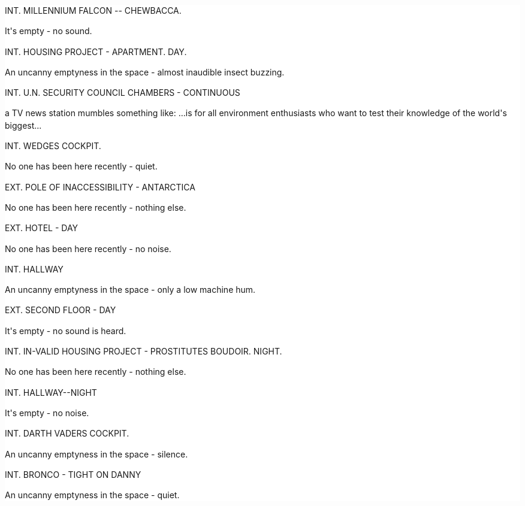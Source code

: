 INT. MILLENNIUM FALCON -- CHEWBACCA.

It's empty - no sound.



INT. HOUSING PROJECT - APARTMENT. DAY.

An uncanny emptyness in the space - almost inaudible insect buzzing.



INT. U.N. SECURITY COUNCIL CHAMBERS - CONTINUOUS

a TV news station mumbles something like: ...is for all environment enthusiasts who want to test their knowledge of the world's biggest...


INT. WEDGES COCKPIT.

No one has been here recently - quiet.



EXT. POLE OF INACCESSIBILITY - ANTARCTICA

No one has been here recently - nothing else.



EXT. HOTEL - DAY

No one has been here recently - no noise.



INT. HALLWAY

An uncanny emptyness in the space - only a low machine hum.



EXT. SECOND FLOOR - DAY

It's empty - no sound is heard.



INT. IN-VALID HOUSING PROJECT - PROSTITUTES BOUDOIR. NIGHT.

No one has been here recently - nothing else.



INT. HALLWAY--NIGHT

It's empty - no noise.



INT. DARTH VADERS COCKPIT.

An uncanny emptyness in the space - silence.



INT. BRONCO - TIGHT ON DANNY

An uncanny emptyness in the space - quiet.


